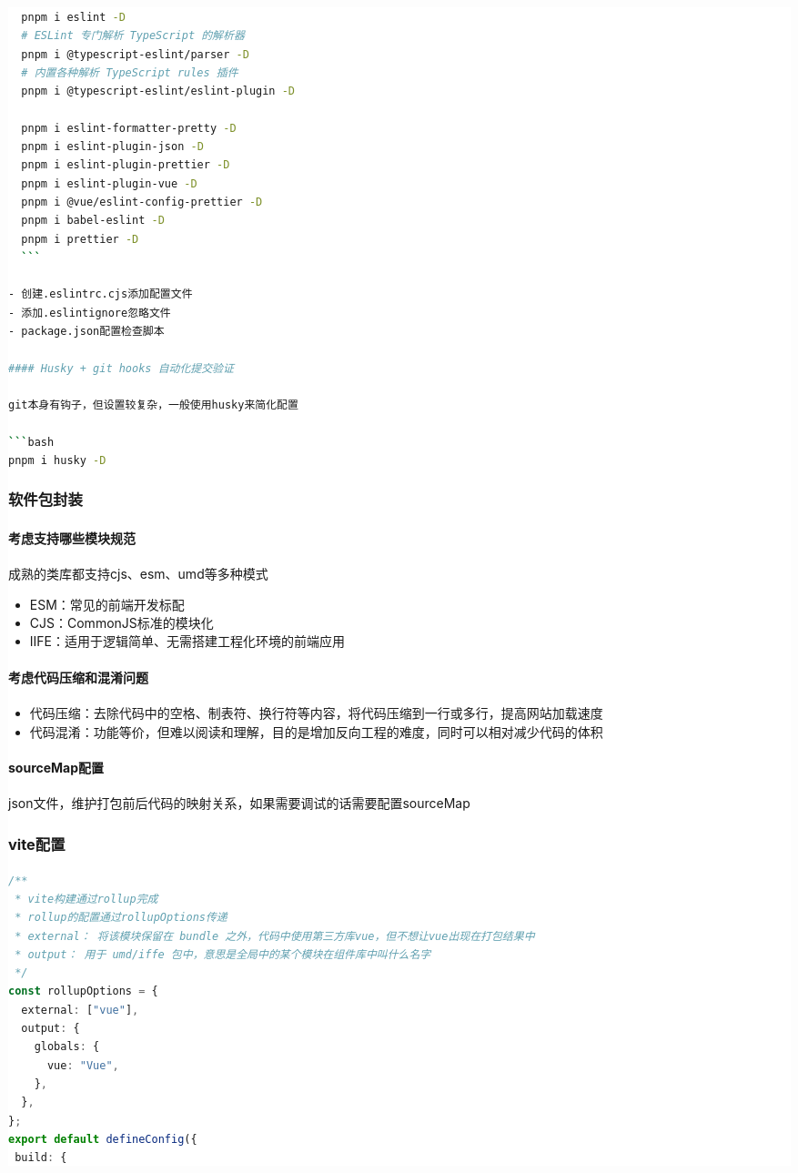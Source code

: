   ```bash
    pnpm i eslint -D
    # ESLint 专门解析 TypeScript 的解析器
    pnpm i @typescript-eslint/parser -D
    # 内置各种解析 TypeScript rules 插件
    pnpm i @typescript-eslint/eslint-plugin -D

    pnpm i eslint-formatter-pretty -D
    pnpm i eslint-plugin-json -D
    pnpm i eslint-plugin-prettier -D
    pnpm i eslint-plugin-vue -D
    pnpm i @vue/eslint-config-prettier -D
    pnpm i babel-eslint -D
    pnpm i prettier -D
    ```

- 创建.eslintrc.cjs添加配置文件
- 添加.eslintignore忽略文件
- package.json配置检查脚本

#### Husky + git hooks 自动化提交验证

git本身有钩子，但设置较复杂，一般使用husky来简化配置

```bash
pnpm i husky -D
```

### 软件包封装

#### 考虑支持哪些模块规范

成熟的类库都支持cjs、esm、umd等多种模式

- ESM：常见的前端开发标配
- CJS：CommonJS标准的模块化
- IIFE：适用于逻辑简单、无需搭建工程化环境的前端应用

#### 考虑代码压缩和混淆问题

- 代码压缩：去除代码中的空格、制表符、换行符等内容，将代码压缩到一行或多行，提高网站加载速度
- 代码混淆：功能等价，但难以阅读和理解，目的是增加反向工程的难度，同时可以相对减少代码的体积

#### sourceMap配置

json文件，维护打包前后代码的映射关系，如果需要调试的话需要配置sourceMap

### vite配置

```ts
/**
 * vite构建通过rollup完成 
 * rollup的配置通过rollupOptions传递
 * external： 将该模块保留在 bundle 之外，代码中使用第三方库vue，但不想让vue出现在打包结果中
 * output： 用于 umd/iffe 包中，意思是全局中的某个模块在组件库中叫什么名字
 */
const rollupOptions = {
  external: ["vue"],
  output: {
    globals: {
      vue: "Vue",
    },
  },
};
export default defineConfig({
 build: {
```